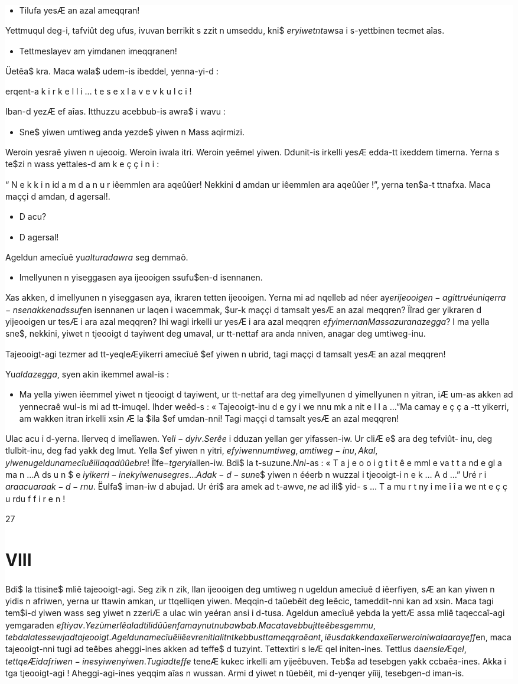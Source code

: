 - Tilufa yesÆ an azal ameqqran!

Yettmuqul deg-i, tafviût deg ufus, ivuvan berrikit s zzit n umseddu, kni$ $er yiwet n t$awsa i s-yettbinen tecmet aîas.

- Tettmeslayev am yimdanen imeqqranen!

Üetêa$ kra. Maca wala$ udem-is ibeddel, yenna-yi-d :

erqent-a k i r k e l l i … t e s e x l a v e v k u l c i !

Iban-d yezÆ ef aîas. Itthuzzu acebbub-is awra$ i wavu :

- Sne$ yiwen umtiweg anda yezde$ yiwen n Mass aqirmizi.

Weroin yesraê yiwen n ujeooig. Weroin iwala itri. Weroin yeêmel yiwen. Ddunit-is irkelli yesÆ edda-tt ixeddem timerna. Yerna s te$zi n wass yettales-d am k e ç ç i n i :

“ N e k k i n id a m d a n u r iêemmlen ara aqeûûer! Nekkini d amdan ur iêemmlen ara aqeûûer !”, yerna ten$a-t ttnafxa. Maca maççi d amdan, d agersal!.

- D acu?

- D agersal!

Ageldun amecîuê yu$al tura d awra$ seg demmaô.

- Imellyunen n yiseggasen aya ijeooigen ssufu$en-d isennanen.

Xas akken, d imellyunen n yiseggasen aya, ikraren tetten ijeooigen. Yerna mi ad nqelleb ad néer ay$er ijeooigen-agi ttruéun iqerra-nsen akken ad ssuf$en isennanen ur laqen i wacemmak, $ur-k maççi d tamsalt yesÆ an azal meqqren? Ïîrad ger yikraren d yijeooigen ur tesÆ i ara azal meqqren? Ihi wagi irkelli ur yesÆ i ara azal meqqren $ef yimerna n Mass azuran azegga$? I ma yella sne$, nekkini, yiwet n tjeooigt d tayiwent deg umaval, ur tt-nettaf ara anda nniven, anagar deg umtiweg-inu.

Tajeooigt-agi tezmer ad tt-yeqleÆyikerri amecîuê $ef yiwen n ubrid, tagi maççi d tamsalt yesÆ an azal meqqren!

Yu$al d azegga$, syen akin ikemmel awal-is :

- Ma yella yiwen iêemmel yiwet n tjeooigt d tayiwent, ur tt-nettaf ara deg yimellyunen d yimellyunen n yitran, iÆ um-as akken ad yennecraê wul-is mi ad tt-imuqel. Ihder weêd-s : « Tajeooigt-inu
d e gy i we nnu mk a nit e l l a …”Ma camay e ç ç a -tt yikerri, am wakken itran irkelli xsin Æ la $ila $ef umdan-nni! Tagi maççi d tamsalt yesÆ an azal meqqren!

Ulac acu i d-yerna. Iîerveq d imeîîawen. Ye$li-d yiv. Serêe$ i dduzan yellan ger yifassen-iw. Ur cliÆ e$ ara deg tefviût- inu, deg tlulbit-inu, deg fad yakk deg lmut. Yella $ef yiwen n yitri, $ef yiwen n umtiweg, amtiweg-inu, Akal, yiwen ugeldun amecîuê i ilaq ad ûûebre$! Ïîfe$-t ger yi$allen-iw. Bdi$ la t-suzune$. Nni$-as : « T a j e o o i g t i t ê e mml e va t t a nd e gl a ma n …A ds u n $ e $i y i k e r r i- i n e ky i we nu s e g r e s … Ada k -d-sun$e$ yiwen n ééerb n wuzzal i tjeooigt-i n e k … A d …” Uré r i $a r aacu ara ak-d-rnu$. Ëulfa$ iman-iw d abujad. Ur éri$ ara amek ad t-awve$, ne$ ad ili$ yid- s … T a mu r t ny i me î î a we nt e ç ç u rdu f f i r e n !

27
# VIII

Bdi$ la ttisine$ mliê tajeooigt-agi. Seg zik n zik, llan ijeooigen deg umtiweg n ugeldun amecîuê d iêerfiyen, sÆ an kan yiwen n yidis n afriwen, yerna ur ttawin amkan, ur ttqelliqen yiwen. Meqqin-d taûebêit deg leêcic, tameddit-nni kan ad xsin. Maca tagi tem$i-d yiwen wass seg yiwet n zzeriÆ a ulac win yeéran ansi i d-tusa. Ageldun amecîuê yebda la yettÆ assa mliê taqeccaî-agi yemgaraden $ef tiyav. Yezùmer lêal ad tili d ûûenf amaynut n ubawbab. Maca tavebbujt teêbes gemmu, tebda la tessewjad tajeooigt. Ageldun amecîuê i iêevren i tlalit n tkebbust tameqqraêant, iêus d akken d axeîîer weroin iwala ara yeff$en, maca tajeooigt-nni tugi ad teêbes aheggi-ines akken ad teffe$ d tuzyint. Tettextiri s leÆ qel initen-ines. Tettlus da$en s leÆ qel, tettqeÆ id afriwen-ines yiwen yiwen. Tugi ad teffe$ teneÆ kukec irkelli am yijeêbuven. Teb$a ad tesebgen yakk ccbaêa-ines. Akka i tga tjeooigt-agi ! Aheggi-agi-ines yeqqim aîas n wussan. Armi d yiwet n tûebêit, mi d-yenqer yiîij, tesebgen-d iman-is.
